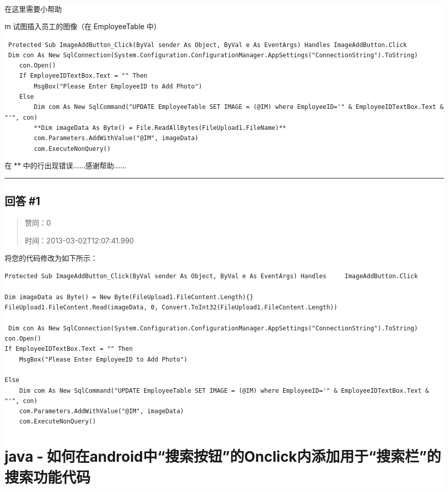 在这里需要小帮助

m 试图插入员工的图像（在 EmployeeTable 中）

```
 Protected Sub ImageAddButton_Click(ByVal sender As Object, ByVal e As EventArgs) Handles ImageAddButton.Click
 Dim con As New SqlConnection(System.Configuration.ConfigurationManager.AppSettings("ConnectionString").ToString)
    con.Open()
    If EmployeeIDTextBox.Text = "" Then
        MsgBox("Please Enter EmployeeID to Add Photo")
    Else
        Dim com As New SqlCommand("UPDATE EmployeeTable SET IMAGE = (@IM) where EmployeeID='" & EmployeeIDTextBox.Text & "'", con)
        **Dim imageData As Byte() = File.ReadAllBytes(FileUpload1.FileName)**
        com.Parameters.AddWithValue("@IM", imageData)
        com.ExecuteNonQuery() 
```

在 ** 中的行出现错误......感谢帮助......

* * *

## 回答 #1

> 赞同：0
> 
> 时间：2013-03-02T12:07:41.990

将您的代码修改为如下所示：

```
Protected Sub ImageAddButton_Click(ByVal sender As Object, ByVal e As EventArgs) Handles     ImageAddButton.Click

Dim imageData as Byte() = New Byte(FileUpload1.FileContent.Length){}
FileUpload1.FileContent.Read(imageData, 0, Convert.ToInt32(FileUpload1.FileContent.Length))

 Dim con As New SqlConnection(System.Configuration.ConfigurationManager.AppSettings("ConnectionString").ToString)
con.Open()
If EmployeeIDTextBox.Text = "" Then
    MsgBox("Please Enter EmployeeID to Add Photo")

Else
    Dim com As New SqlCommand("UPDATE EmployeeTable SET IMAGE = (@IM) where EmployeeID='" & EmployeeIDTextBox.Text & "'", con)
    com.Parameters.AddWithValue("@IM", imageData)
    com.ExecuteNonQuery() 
```

# java - 如何在android中“搜索按钮”的Onclick内添加用于“搜索栏”的搜索功能代码
